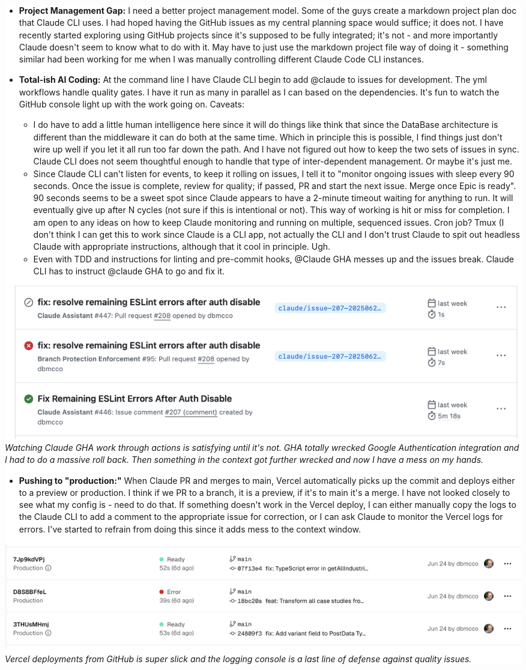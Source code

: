 - **Project Management Gap:**  I need a better project management model.  Some of the guys create a markdown project plan doc that Claude CLI uses.  I had hoped having the GitHub issues as my central planning space would suffice; it does not.  I have recently started exploring using GitHub projects since it's supposed to be fully integrated; it's not - and more importantly Claude doesn't seem to know what to do with it. May have to just use the markdown project file way of doing it - something similar had been working for me when I was manually controlling different Claude Code CLI instances. 

- **Total-ish AI Coding:** At the command line I have Claude CLI begin to add @claude to issues for development. The yml workflows handle quality gates.  I have it run as many in parallel as I can based on the dependencies.  It's fun to watch the GitHub console light up with the work going on.  Caveats:
	- I do have to add a little human intelligence here since it will do things like think that since the DataBase architecture is different than the middleware it can do both at the same time.  Which in principle this is possible, I find things just don't wire up well if you let it all run too far down the path.  And I have not figured out how to keep the two sets of issues in sync. Claude CLI does not seem thoughtful enough to handle that type of inter-dependent management.  Or maybe it's just me. 
	- Since Claude CLI can't listen for events, to keep it rolling on issues, I tell it to "monitor ongoing issues with sleep every 90 seconds. Once the issue is complete, review for quality; if passed, PR and start the next issue. Merge once Epic is ready". 90 seconds seems to be a sweet spot since Claude appears to have a 2-minute timeout waiting for anything to run.  It will eventually give up after N cycles (not sure if this is intentional or not).  This way of working is hit or miss for completion. I am open to any ideas on how to keep Claude monitoring and running on multiple, sequenced issues.  Cron job?  Tmux (I don't think I can get this to work since Claude is a CLI app, not actually the CLI and I don't trust Claude to spit out headless Claude with appropriate instructions, although that it cool in principle. Ugh. 
	- Even with TDD and instructions for linting and pre-commit hooks, @Claude GHA messes up and the issues break.  Claude CLI has to instruct @claude GHA to go and fix it. 

![](/assets/images/gha-actions.png) *Watching Claude GHA work through actions is satisfying until it's not. GHA totally wrecked Google Authentication integration and I had to do a massive roll back. Then something in the context got further wrecked and now I have a mess on my hands.*

- **Pushing to "production:"** When Claude PR and merges to main, Vercel automatically picks up the commit and deploys either to a preview or production.  I think if we PR to a branch, it is a preview, if it's to main it's a merge.  I have not looked closely to see what my config is - need to do that.   If something doesn't work in the Vercel deploy, I can either manually copy the logs to the Claude CLI to add a comment to the appropriate issue for correction, or I can ask Claude to monitor the Vercel logs for errors. I've started to refrain from doing this since it adds mess to the context window. 

![](/assets/images/vercel-deploymets.png) *Vercel deployments from GitHub is super slick and the logging console is a last line of defense against quality issues.*
